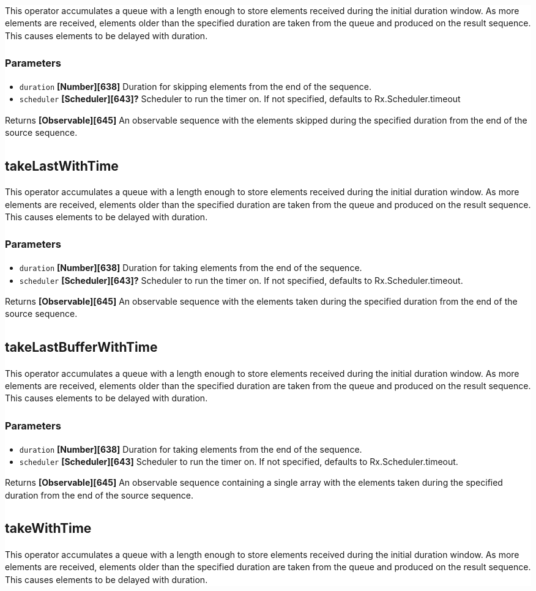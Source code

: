 This operator accumulates a queue with a length enough to store elements received during the initial duration window.
 As more elements are received, elements older than the specified duration are taken from the queue and produced on the
 result sequence. This causes elements to be delayed with duration.

### Parameters

-   `duration` **[Number][638]** Duration for skipping elements from the end of the sequence.
-   `scheduler` **[Scheduler][643]?** Scheduler to run the timer on. If not specified, defaults to Rx.Scheduler.timeout

Returns **[Observable][645]** An observable sequence with the elements skipped during the specified duration from the end of the source sequence.

## takeLastWithTime

This operator accumulates a queue with a length enough to store elements received during the initial duration window.
 As more elements are received, elements older than the specified duration are taken from the queue and produced on the
 result sequence. This causes elements to be delayed with duration.

### Parameters

-   `duration` **[Number][638]** Duration for taking elements from the end of the sequence.
-   `scheduler` **[Scheduler][643]?** Scheduler to run the timer on. If not specified, defaults to Rx.Scheduler.timeout.

Returns **[Observable][645]** An observable sequence with the elements taken during the specified duration from the end of the source sequence.

## takeLastBufferWithTime

This operator accumulates a queue with a length enough to store elements received during the initial duration window.
 As more elements are received, elements older than the specified duration are taken from the queue and produced on the
 result sequence. This causes elements to be delayed with duration.

### Parameters

-   `duration` **[Number][638]** Duration for taking elements from the end of the sequence.
-   `scheduler` **[Scheduler][643]** Scheduler to run the timer on. If not specified, defaults to Rx.Scheduler.timeout.

Returns **[Observable][645]** An observable sequence containing a single array with the elements taken during the specified duration from the end of the source sequence.

## takeWithTime

This operator accumulates a queue with a length enough to store elements received during the initial duration window.
 As more elements are received, elements older than the specified duration are taken from the queue and produced on the
 result sequence. This causes elements to be delayed with duration.
